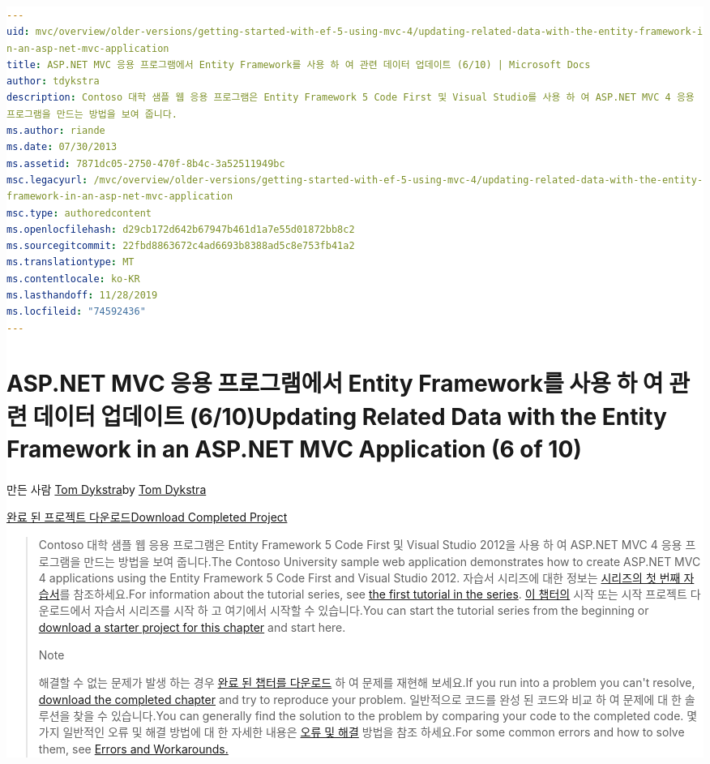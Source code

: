 ```yaml
---
uid: mvc/overview/older-versions/getting-started-with-ef-5-using-mvc-4/updating-related-data-with-the-entity-framework-in-an-asp-net-mvc-application
title: ASP.NET MVC 응용 프로그램에서 Entity Framework를 사용 하 여 관련 데이터 업데이트 (6/10) | Microsoft Docs
author: tdykstra
description: Contoso 대학 샘플 웹 응용 프로그램은 Entity Framework 5 Code First 및 Visual Studio를 사용 하 여 ASP.NET MVC 4 응용 프로그램을 만드는 방법을 보여 줍니다.
ms.author: riande
ms.date: 07/30/2013
ms.assetid: 7871dc05-2750-470f-8b4c-3a52511949bc
msc.legacyurl: /mvc/overview/older-versions/getting-started-with-ef-5-using-mvc-4/updating-related-data-with-the-entity-framework-in-an-asp-net-mvc-application
msc.type: authoredcontent
ms.openlocfilehash: d29cb172d642b67947b461d1a7e55d01872bb8c2
ms.sourcegitcommit: 22fbd8863672c4ad6693b8388ad5c8e753fb41a2
ms.translationtype: MT
ms.contentlocale: ko-KR
ms.lasthandoff: 11/28/2019
ms.locfileid: "74592436"
---
```

# <a name="updating-related-data-with-the-entity-framework-in-an-aspnet-mvc-application-6-of-10"></a><span data-ttu-id="5591d-103">ASP.NET MVC 응용 프로그램에서 Entity Framework를 사용 하 여 관련 데이터 업데이트 (6/10)</span><span class="sxs-lookup"><span data-stu-id="5591d-103">Updating Related Data with the Entity Framework in an ASP.NET MVC Application (6 of 10)</span></span>

<span data-ttu-id="5591d-104">만든 사람 [Tom Dykstra](https://github.com/tdykstra)</span><span class="sxs-lookup"><span data-stu-id="5591d-104">by [Tom Dykstra](https://github.com/tdykstra)</span></span>

[<span data-ttu-id="5591d-105">완료 된 프로젝트 다운로드</span><span class="sxs-lookup"><span data-stu-id="5591d-105">Download Completed Project</span></span>](https://code.msdn.microsoft.com/Getting-Started-with-dd0e2ed8)

> <span data-ttu-id="5591d-106">Contoso 대학 샘플 웹 응용 프로그램은 Entity Framework 5 Code First 및 Visual Studio 2012을 사용 하 여 ASP.NET MVC 4 응용 프로그램을 만드는 방법을 보여 줍니다.</span><span class="sxs-lookup"><span data-stu-id="5591d-106">The Contoso University sample web application demonstrates how to create ASP.NET MVC 4 applications using the Entity Framework 5 Code First and Visual Studio 2012.</span></span> <span data-ttu-id="5591d-107">자습서 시리즈에 대한 정보는 [시리즈의 첫 번째 자습서](creating-an-entity-framework-data-model-for-an-asp-net-mvc-application.md)를 참조하세요.</span><span class="sxs-lookup"><span data-stu-id="5591d-107">For information about the tutorial series, see [the first tutorial in the series](creating-an-entity-framework-data-model-for-an-asp-net-mvc-application.md).</span></span> <span data-ttu-id="5591d-108">[이 챕터의](building-the-ef5-mvc4-chapter-downloads.md) 시작 또는 시작 프로젝트 다운로드에서 자습서 시리즈를 시작 하 고 여기에서 시작할 수 있습니다.</span><span class="sxs-lookup"><span data-stu-id="5591d-108">You can start the tutorial series from the beginning or [download a starter project for this chapter](building-the-ef5-mvc4-chapter-downloads.md) and start here.</span></span>
> 
> > [!NOTE] 
> > 
> > <span data-ttu-id="5591d-109">해결할 수 없는 문제가 발생 하는 경우 [완료 된 챕터를 다운로드](building-the-ef5-mvc4-chapter-downloads.md) 하 여 문제를 재현해 보세요.</span><span class="sxs-lookup"><span data-stu-id="5591d-109">If you run into a problem you can't resolve, [download the completed chapter](building-the-ef5-mvc4-chapter-downloads.md) and try to reproduce your problem.</span></span> <span data-ttu-id="5591d-110">일반적으로 코드를 완성 된 코드와 비교 하 여 문제에 대 한 솔루션을 찾을 수 있습니다.</span><span class="sxs-lookup"><span data-stu-id="5591d-110">You can generally find the solution to the problem by comparing your code to the completed code.</span></span> <span data-ttu-id="5591d-111">몇 가지 일반적인 오류 및 해결 방법에 대 한 자세한 내용은 [오류 및 해결](advanced-entity-framework-scenarios-for-an-mvc-web-application.md#errors) 방법을 참조 하세요.</span><span class="sxs-lookup"><span data-stu-id="5591d-111">For some common errors and how to solve them, see [Errors and Workarounds.](advanced-entity-framework-scenarios-for-an-mvc-web-application.md#errors)</span></span>
